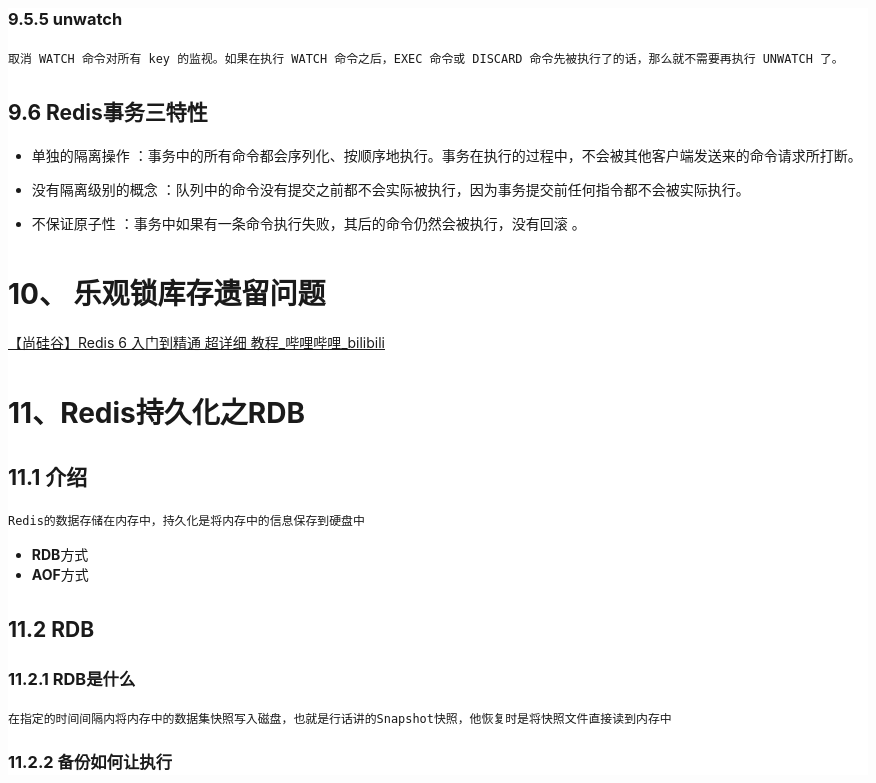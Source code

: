 

### 9.5.5 unwatch

```
取消 WATCH 命令对所有 key 的监视。如果在执行 WATCH 命令之后，EXEC 命令或 DISCARD 命令先被执行了的话，那么就不需要再执行 UNWATCH 了。

```



## 9.6 Redis事务三特性



- 单独的隔离操作 ：事务中的所有命令都会序列化、按顺序地执行。事务在执行的过程中，不会被其他客户端发送来的命令请求所打断。


- 没有隔离级别的概念 ：队列中的命令没有提交之前都不会实际被执行，因为事务提交前任何指令都不会被实际执行。


- 不保证原子性 ：事务中如果有一条命令执行失败，其后的命令仍然会被执行，没有回滚 。





# 10、 乐观锁库存遗留问题



[【尚硅谷】Redis 6 入门到精通 超详细 教程_哔哩哔哩_bilibili](https://www.bilibili.com/video/BV1Rv41177Af?p=27&spm_id_from=pageDriver&vd_source=89e1483a09cf66d32be9fddfdd8e2f35)





# 11、Redis持久化之RDB

## 11.1 介绍

```
Redis的数据存储在内存中，持久化是将内存中的信息保存到硬盘中
```

- **RDB**方式
- **AOF**方式

## 11.2 RDB

### 11.2.1 RDB是什么

```
在指定的时间间隔内将内存中的数据集快照写入磁盘，也就是行话讲的Snapshot快照，他恢复时是将快照文件直接读到内存中
```



### 11.2.2 备份如何让执行
